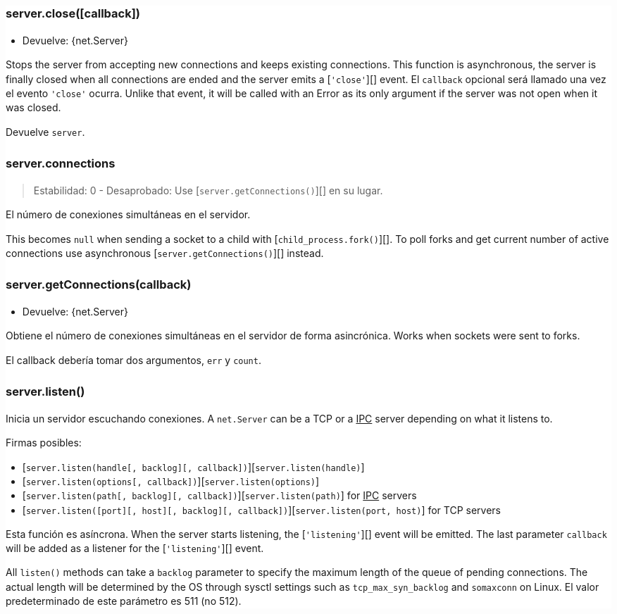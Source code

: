 ### server.close([callback])



* Devuelve: {net.Server}

Stops the server from accepting new connections and keeps existing connections. This function is asynchronous, the server is finally closed when all connections are ended and the server emits a [`'close'`][] event. El `callback` opcional será llamado una vez el evento `'close'` ocurra. Unlike that event, it will be called with an Error as its only argument if the server was not open when it was closed.

Devuelve `server`.

### server.connections



> Estabilidad: 0 - Desaprobado: Use [`server.getConnections()`][] en su lugar.

El número de conexiones simultáneas en el servidor.

This becomes `null` when sending a socket to a child with [`child_process.fork()`][]. To poll forks and get current number of active connections use asynchronous [`server.getConnections()`][] instead.

### server.getConnections(callback)



* Devuelve: {net.Server}

Obtiene el número de conexiones simultáneas en el servidor de forma asincrónica. Works when sockets were sent to forks.

El callback debería tomar dos argumentos, `err` y `count`.

### server.listen()

Inicia un servidor escuchando conexiones. A `net.Server` can be a TCP or a [IPC](#net_ipc_support) server depending on what it listens to.

Firmas posibles:

* [`server.listen(handle[, backlog][, callback])`][`server.listen(handle)`]
* [`server.listen(options[, callback])`][`server.listen(options)`]
* [`server.listen(path[, backlog][, callback])`][`server.listen(path)`] for [IPC](#net_ipc_support) servers
* [`server.listen([port][, host][, backlog][, callback])`][`server.listen(port, host)`] for TCP servers

Esta función es asíncrona. When the server starts listening, the [`'listening'`][] event will be emitted. The last parameter `callback` will be added as a listener for the [`'listening'`][] event.

All `listen()` methods can take a `backlog` parameter to specify the maximum length of the queue of pending connections. The actual length will be determined by the OS through sysctl settings such as `tcp_max_syn_backlog` and `somaxconn` on Linux. El valor predeterminado de este parámetro es 511 (no 512).
